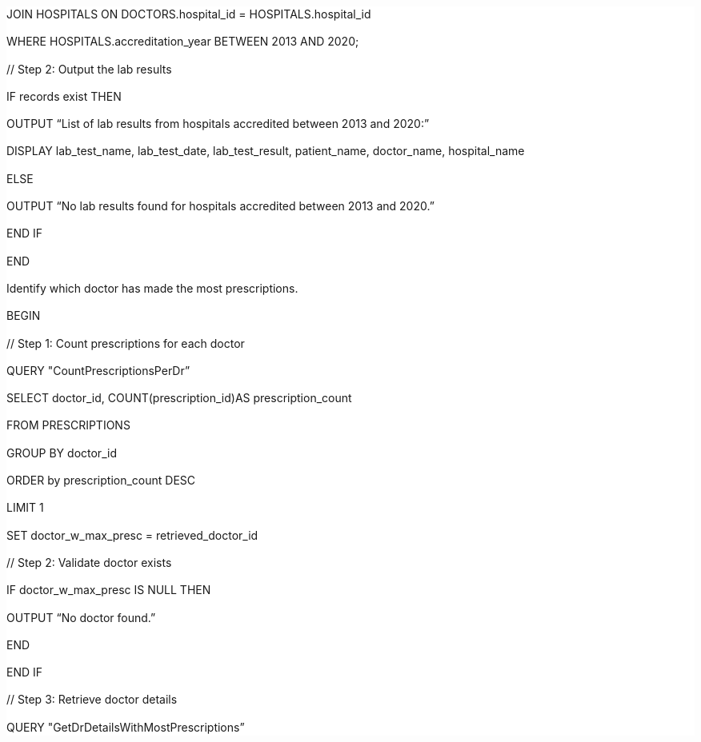 JOIN HOSPITALS ON DOCTORS.hospital_id = HOSPITALS.hospital_id 

WHERE HOSPITALS.accreditation_year BETWEEN 2013 AND 2020; 

 

// Step 2: Output the lab results 

IF records exist THEN 

OUTPUT “List of lab results from hospitals accredited between 2013 and 2020:” 

DISPLAY lab_test_name, lab_test_date, lab_test_result, patient_name, doctor_name, hospital_name 

ELSE 

OUTPUT “No lab results found for hospitals accredited between 2013 and 2020.” 

END IF 

END 

 

 

 

 

 


Identify which doctor has made the most prescriptions.  

BEGIN 

// Step 1: Count prescriptions for each doctor 

QUERY "CountPrescriptionsPerDr” 

SELECT doctor_id, COUNT(prescription_id)AS prescription_count 

FROM PRESCRIPTIONS 

GROUP BY doctor_id 

ORDER by prescription_count DESC 

LIMIT 1  

SET doctor_w_max_presc = retrieved_doctor_id 

 

// Step 2: Validate doctor exists 

IF doctor_w_max_presc IS NULL THEN 

OUTPUT “No doctor found.” 

END 

END IF 

 

// Step 3: Retrieve doctor details 

QUERY "GetDrDetailsWithMostPrescriptions” 
